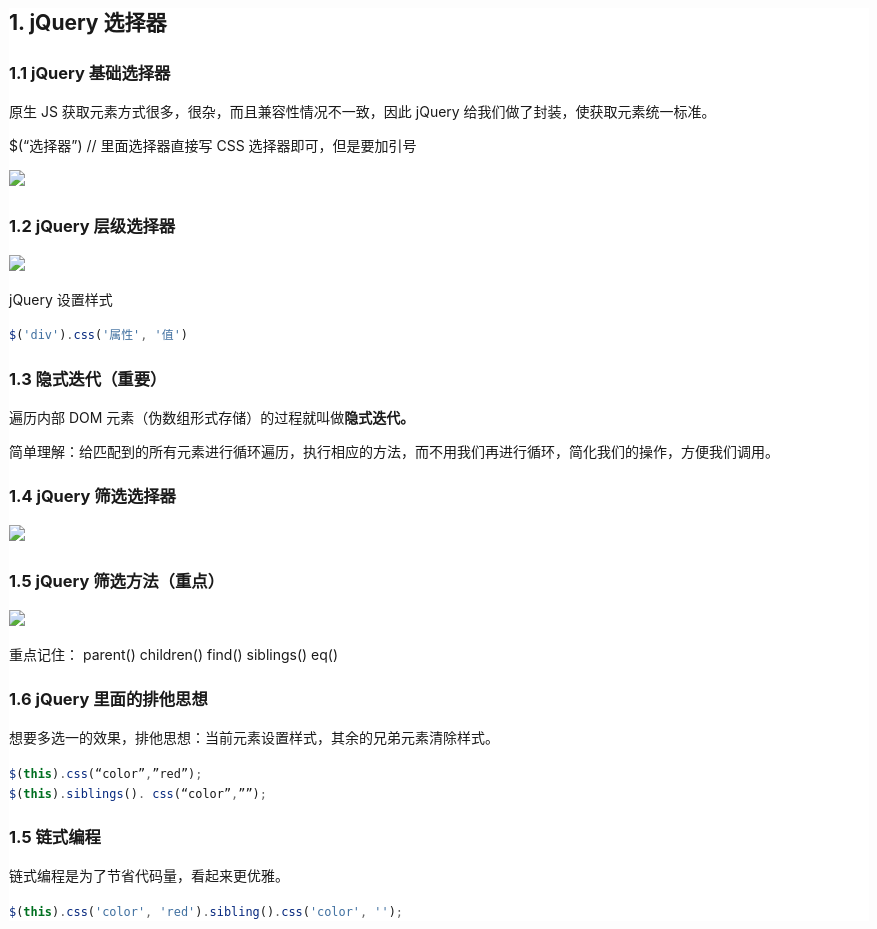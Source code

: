 

## **1. jQuery** **选择器**

### **1.1 jQuery** **基础选择器**

原生 JS 获取元素方式很多，很杂，而且兼容性情况不一致，因此 jQuery 给我们做了封装，使获取元素统一标准。

$(“选择器”)  // 里面选择器直接写 CSS 选择器即可，但是要加引号    

![](https://cdn.jsdelivr.net/gh/clxmm/image@main/img/202104/jq20210510203407.png)

### **1.2 jQuery** **层级选择器**

![](https://cdn.jsdelivr.net/gh/clxmm/image@main/img/202104/jq20210510203511.png)

jQuery 设置样式

```js
$('div').css('属性', '值')      
```

### **1.3** **隐式迭代（重要）**

遍历内部 DOM 元素（伪数组形式存储）的过程就叫做**隐式迭代。**

简单理解：给匹配到的所有元素进行循环遍历，执行相应的方法，而不用我们再进行循环，简化我们的操作，方便我们调用。

### **1.4 jQuery** **筛选选择器**

![](https://cdn.jsdelivr.net/gh/clxmm/image@main/img/202104/jq20210510203814.png)

### **1.5 jQuery** **筛选方法（重点）**

![](https://cdn.jsdelivr.net/gh/clxmm/image@main/img/202104/jq20210510203848.png)

重点记住： parent() children() find() siblings() eq()

### **1.6 jQuery** **里面的排他思想**

想要多选一的效果，排他思想：当前元素设置样式，其余的兄弟元素清除样式。

```js
$(this).css(“color”,”red”);
$(this).siblings(). css(“color”,””);
```

### **1.5** **链式编程**

链式编程是为了节省代码量，看起来更优雅。

```js
$(this).css('color', 'red').sibling().css('color', '');     
```
